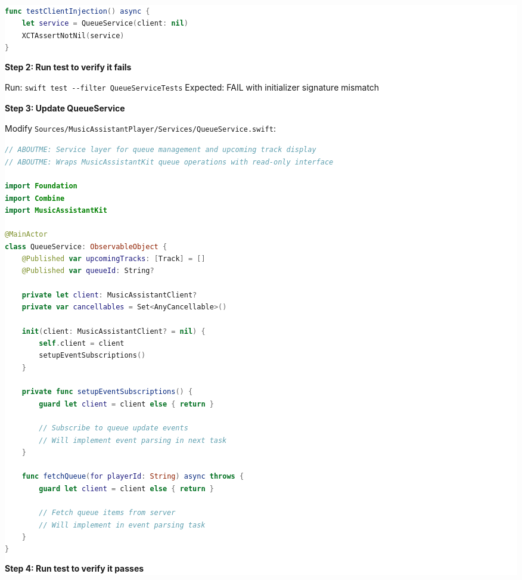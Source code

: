 ```swift
func testClientInjection() async {
    let service = QueueService(client: nil)
    XCTAssertNotNil(service)
}
```

**Step 2: Run test to verify it fails**

Run: `swift test --filter QueueServiceTests`
Expected: FAIL with initializer signature mismatch

**Step 3: Update QueueService**

Modify `Sources/MusicAssistantPlayer/Services/QueueService.swift`:

```swift
// ABOUTME: Service layer for queue management and upcoming track display
// ABOUTME: Wraps MusicAssistantKit queue operations with read-only interface

import Foundation
import Combine
import MusicAssistantKit

@MainActor
class QueueService: ObservableObject {
    @Published var upcomingTracks: [Track] = []
    @Published var queueId: String?

    private let client: MusicAssistantClient?
    private var cancellables = Set<AnyCancellable>()

    init(client: MusicAssistantClient? = nil) {
        self.client = client
        setupEventSubscriptions()
    }

    private func setupEventSubscriptions() {
        guard let client = client else { return }

        // Subscribe to queue update events
        // Will implement event parsing in next task
    }

    func fetchQueue(for playerId: String) async throws {
        guard let client = client else { return }

        // Fetch queue items from server
        // Will implement in event parsing task
    }
}
```

**Step 4: Run test to verify it passes**
